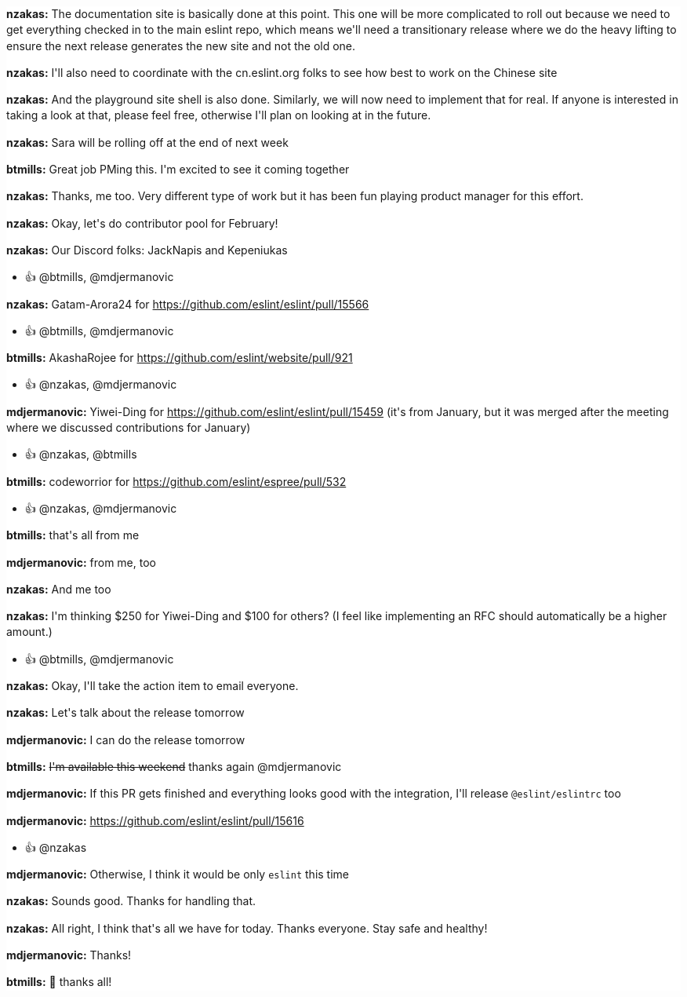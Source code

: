 **nzakas:** The documentation site is basically done at this point. This one will be more complicated to roll out because we need to get everything checked in to the main eslint repo, which means we'll need a transitionary release where we do the heavy lifting to ensure the next release generates the new site and not the old one.

**nzakas:** I'll also need to coordinate with the cn.eslint.org folks to see how best to work on the Chinese site

**nzakas:** And the playground site shell is also done. Similarly, we will now need to implement that for real. If anyone is interested in taking a look at that, please feel free, otherwise I'll plan on looking at in the future.

**nzakas:** Sara will be rolling off at the end of next week

**btmills:** Great job PMing this. I'm excited to see it coming together

**nzakas:** Thanks, me too. Very different type of work but it has been fun playing product manager for this effort.

**nzakas:** Okay, let's do contributor pool for February!

**nzakas:** Our Discord folks: JackNapis and Kepeniukas
 * 👍 @btmills, @mdjermanovic

**nzakas:** Gatam-Arora24 for https://github.com/eslint/eslint/pull/15566
 * 👍 @btmills, @mdjermanovic

**btmills:** AkashaRojee for https://github.com/eslint/website/pull/921
 * 👍 @nzakas, @mdjermanovic

**mdjermanovic:** Yiwei-Ding for https://github.com/eslint/eslint/pull/15459 (it's from January, but it was merged after the meeting where we discussed contributions for January)
 * 👍 @nzakas, @btmills

**btmills:** codeworrior for https://github.com/eslint/espree/pull/532
 * 👍 @nzakas, @mdjermanovic

**btmills:** that's all from me

**mdjermanovic:** from me, too

**nzakas:** And me too

**nzakas:** I'm thinking $250 for Yiwei-Ding and $100 for others? (I feel like implementing an RFC should automatically be a higher amount.)
 * 👍 @btmills, @mdjermanovic

**nzakas:** Okay, I'll take the action item to email everyone.

**nzakas:** Let's talk about the release tomorrow

**mdjermanovic:** I can do the release tomorrow

**btmills:** ~~I'm available this weekend~~ thanks again @mdjermanovic

**mdjermanovic:** If this PR gets finished and everything looks good with the integration, I'll release `@eslint/eslintrc` too

**mdjermanovic:** https://github.com/eslint/eslint/pull/15616
 * 👍 @nzakas

**mdjermanovic:** Otherwise, I think it would be only `eslint` this time

**nzakas:** Sounds good. Thanks for handling that.

**nzakas:** All right, I think that's all we have for today. Thanks everyone. Stay safe and healthy!

**mdjermanovic:** Thanks!

**btmills:** 👋 thanks all!
